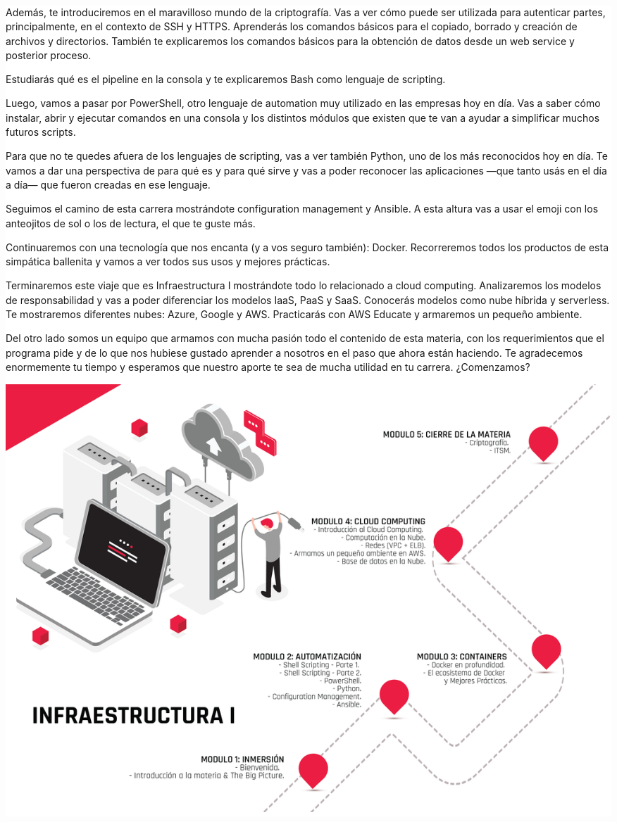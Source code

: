 Además, te introduciremos en el maravilloso mundo de la criptografía. Vas a ver cómo puede ser utilizada para autenticar partes, principalmente, en el contexto de SSH y HTTPS. Aprenderás los comandos básicos para el copiado, borrado y creación de archivos y directorios. También te explicaremos los comandos básicos para la obtención de datos desde un web service y posterior proceso.

Estudiarás qué es el pipeline en la consola y te explicaremos Bash como lenguaje de scripting.

Luego, vamos a pasar por PowerShell, otro lenguaje de automation muy utilizado en las empresas hoy en día. Vas a saber cómo instalar, abrir y ejecutar comandos en una consola y los distintos módulos que existen que te van a ayudar a simplificar muchos futuros scripts.

Para que no te quedes afuera de los lenguajes de scripting, vas a ver también Python, uno de los más reconocidos hoy en día. Te vamos a dar una perspectiva de para qué es y para qué sirve y vas a poder reconocer las aplicaciones —que tanto usás en el día a día— que fueron creadas en ese lenguaje.

Seguimos el camino de esta carrera mostrándote configuration management y Ansible. A esta altura vas a usar el emoji con los anteojitos de sol o los de lectura, el que te guste más.

Continuaremos con una tecnología que nos encanta (y a vos seguro también): Docker. Recorreremos todos los productos de esta simpática ballenita y vamos a ver todos sus usos y mejores prácticas.

Terminaremos este viaje que es Infraestructura I mostrándote todo lo relacionado a cloud computing. Analizaremos los modelos de responsabilidad y vas a poder diferenciar los modelos IaaS, PaaS y SaaS. Conocerás modelos como nube híbrida y serverless. Te mostraremos diferentes nubes: Azure, Google y AWS. Practicarás con AWS Educate y armaremos un pequeño ambiente.

Del otro lado somos un equipo que armamos con mucha pasión todo el contenido de esta materia, con los requerimientos que el programa pide y de lo que nos hubiese gustado aprender a nosotros en el paso que ahora están haciendo. Te agradecemos enormemente tu tiempo y esperamos que nuestro aporte te sea de mucha utilidad en tu carrera. ¿Comenzamos?

![infra](./img/c1.png)
